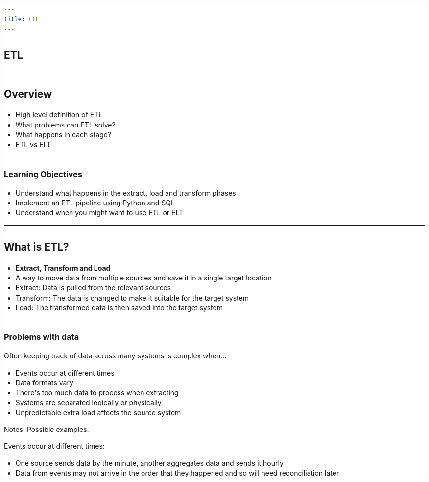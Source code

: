 ```yaml
---
title: ETL
---
```


## ETL

---

## Overview

- High level definition of ETL
- What problems can ETL solve?
- What happens in each stage?
- ETL vs ELT

---

### Learning Objectives

- Understand what happens in the extract, load and transform phases
- Implement an ETL pipeline using Python and SQL
- Understand when you might want to use ETL or ELT

---

## What is ETL?

- **Extract, Transform and Load**
- A way to move data from multiple sources and save it in a single target location
- Extract: Data is pulled from the relevant sources
- Transform: The data is changed to make it suitable for the target system
- Load: The transformed data is then saved into the target system

---

### Problems with data

Often keeping track of data across many systems is complex when...

- Events occur at different times
- Data formats vary
- There's too much data to process when extracting
- Systems are separated logically or physically
- Unpredictable extra load affects the source system

Notes:
Possible examples:

Events occur at different times:

- One source sends data by the minute, another aggregates data and sends it hourly
- Data from events may not arrive in the order that they happened and so will need reconciliation later
